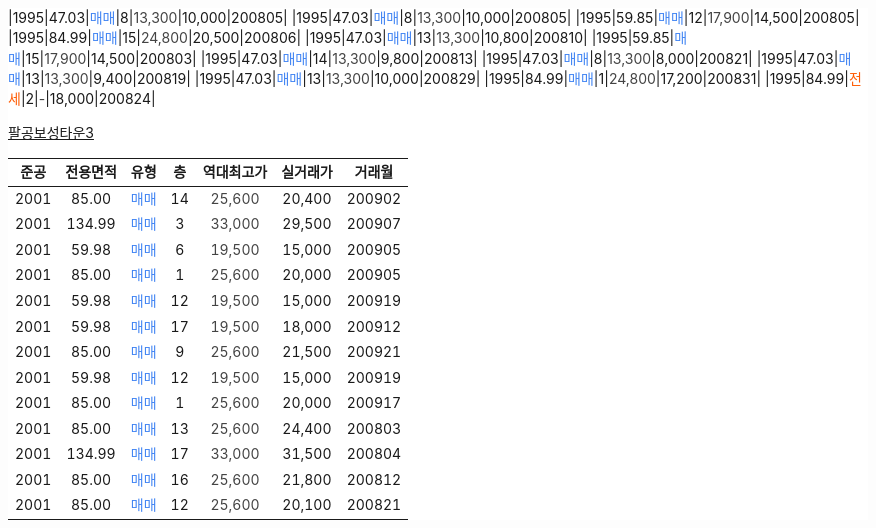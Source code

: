 |1995|47.03|<span style="color:#4285f3">매매</span>|8|<span style="color:#444444">13,300</span>|10,000|200805|
|1995|47.03|<span style="color:#4285f3">매매</span>|8|<span style="color:#444444">13,300</span>|10,000|200805|
|1995|59.85|<span style="color:#4285f3">매매</span>|12|<span style="color:#444444">17,900</span>|14,500|200805|
|1995|84.99|<span style="color:#4285f3">매매</span>|15|<span style="color:#444444">24,800</span>|20,500|200806|
|1995|47.03|<span style="color:#4285f3">매매</span>|13|<span style="color:#444444">13,300</span>|10,800|200810|
|1995|59.85|<span style="color:#4285f3">매매</span>|15|<span style="color:#444444">17,900</span>|14,500|200803|
|1995|47.03|<span style="color:#4285f3">매매</span>|14|<span style="color:#444444">13,300</span>|9,800|200813|
|1995|47.03|<span style="color:#4285f3">매매</span>|8|<span style="color:#444444">13,300</span>|8,000|200821|
|1995|47.03|<span style="color:#4285f3">매매</span>|13|<span style="color:#444444">13,300</span>|9,400|200819|
|1995|47.03|<span style="color:#4285f3">매매</span>|13|<span style="color:#444444">13,300</span>|10,000|200829|
|1995|84.99|<span style="color:#4285f3">매매</span>|1|<span style="color:#444444">24,800</span>|17,200|200831|
|1995|84.99|<span style="color:#ff5a00">전세</span>|2|<span style="color:#444444">-</span>|18,000|200824|


<script async src="//pagead2.googlesyndication.com/pagead/js/adsbygoogle.js"></script>

<ins class="adsbygoogle"
     style="display:block"
     data-ad-client="ca-pub-2446590836940007"
     data-ad-slot="1659523306"
     data-ad-format="auto"
     data-full-width-responsive="true"></ins>
<script>
(adsbygoogle = window.adsbygoogle || []).push({});
</script>


[팔공보성타운3](https://search.naver.com/search.naver?query=%EB%8C%80%EA%B5%AC%EA%B4%91%EC%97%AD%EC%8B%9C+%EB%8F%99%EA%B5%AC+%EC%A7%80%EB%AC%98%EB%8F%99+%ED%8C%94%EA%B3%B5%EB%B3%B4%EC%84%B1%ED%83%80%EC%9A%B43)

|준공|전용면적|유형|층|역대최고가|실거래가|거래월|
|:---:|:---:|:---:|:---:|:---:|:---:|:---:|
|2001|85.00|<span style="color:#4285f3">매매</span>|14|<span style="color:#444444">25,600</span>|20,400|200902|
|2001|134.99|<span style="color:#4285f3">매매</span>|3|<span style="color:#444444">33,000</span>|29,500|200907|
|2001|59.98|<span style="color:#4285f3">매매</span>|6|<span style="color:#444444">19,500</span>|15,000|200905|
|2001|85.00|<span style="color:#4285f3">매매</span>|1|<span style="color:#444444">25,600</span>|20,000|200905|
|2001|59.98|<span style="color:#4285f3">매매</span>|12|<span style="color:#444444">19,500</span>|15,000|200919|
|2001|59.98|<span style="color:#4285f3">매매</span>|17|<span style="color:#444444">19,500</span>|18,000|200912|
|2001|85.00|<span style="color:#4285f3">매매</span>|9|<span style="color:#444444">25,600</span>|21,500|200921|
|2001|59.98|<span style="color:#4285f3">매매</span>|12|<span style="color:#444444">19,500</span>|15,000|200919|
|2001|85.00|<span style="color:#4285f3">매매</span>|1|<span style="color:#444444">25,600</span>|20,000|200917|
|2001|85.00|<span style="color:#4285f3">매매</span>|13|<span style="color:#444444">25,600</span>|24,400|200803|
|2001|134.99|<span style="color:#4285f3">매매</span>|17|<span style="color:#444444">33,000</span>|31,500|200804|
|2001|85.00|<span style="color:#4285f3">매매</span>|16|<span style="color:#444444">25,600</span>|21,800|200812|
|2001|85.00|<span style="color:#4285f3">매매</span>|12|<span style="color:#444444">25,600</span>|20,100|200821|
